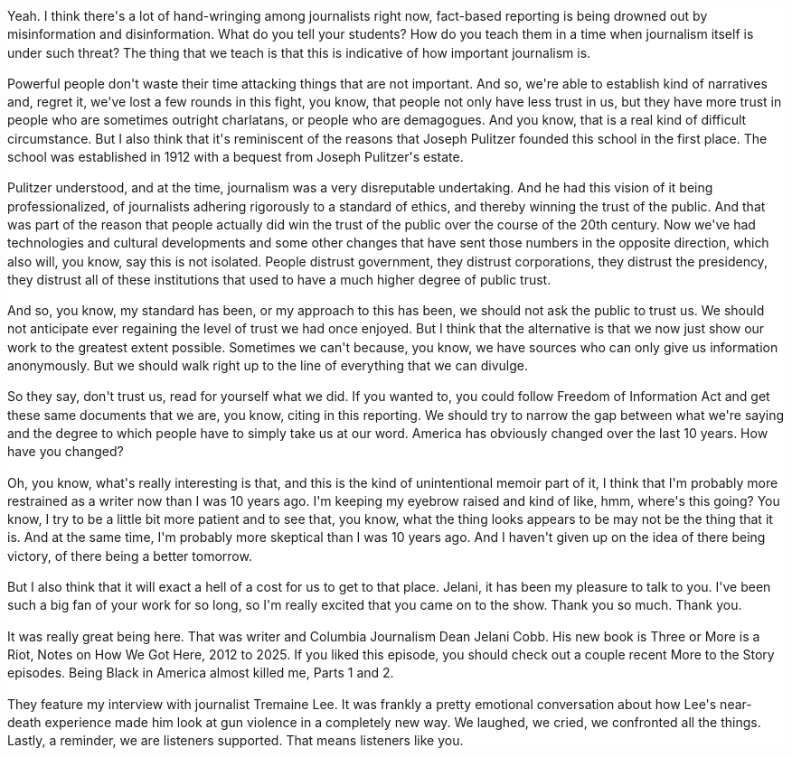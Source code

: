 Yeah. I think there's a lot of hand-wringing among journalists right now, fact-based reporting is being drowned out by misinformation and disinformation. What do you tell your students? How do you teach them in a time when journalism itself is under such threat? The thing that we teach is that this is indicative of how important journalism is.

Powerful people don't waste their time attacking things that are not important. And so, we're able to establish kind of narratives and, regret it, we've lost a few rounds in this fight, you know, that people not only have less trust in us, but they have more trust in people who are sometimes outright charlatans, or people who are demagogues. And you know, that is a real kind of difficult circumstance. But I also think that it's reminiscent of the reasons that Joseph Pulitzer founded this school in the first place. The school was established in 1912 with a bequest from Joseph Pulitzer's estate.

Pulitzer understood, and at the time, journalism was a very disreputable undertaking. And he had this vision of it being professionalized, of journalists adhering rigorously to a standard of ethics, and thereby winning the trust of the public. And that was part of the reason that people actually did win the trust of the public over the course of the 20th century. Now we've had technologies and cultural developments and some other changes that have sent those numbers in the opposite direction, which also will, you know, say this is not isolated. People distrust government, they distrust corporations, they distrust the presidency, they distrust all of these institutions that used to have a much higher degree of public trust.

And so, you know, my standard has been, or my approach to this has been, we should not ask the public to trust us. We should not anticipate ever regaining the level of trust we had once enjoyed. But I think that the alternative is that we now just show our work to the greatest extent possible. Sometimes we can't because, you know, we have sources who can only give us information anonymously. But we should walk right up to the line of everything that we can divulge.

So they say, don't trust us, read for yourself what we did. If you wanted to, you could follow Freedom of Information Act and get these same documents that we are, you know, citing in this reporting. We should try to narrow the gap between what we're saying and the degree to which people have to simply take us at our word. America has obviously changed over the last 10 years. How have you changed?

Oh, you know, what's really interesting is that, and this is the kind of unintentional memoir part of it, I think that I'm probably more restrained as a writer now than I was 10 years ago. I'm keeping my eyebrow raised and kind of like, hmm, where's this going? You know, I try to be a little bit more patient and to see that, you know, what the thing looks appears to be may not be the thing that it is. And at the same time, I'm probably more skeptical than I was 10 years ago. And I haven't given up on the idea of there being victory, of there being a better tomorrow.

But I also think that it will exact a hell of a cost for us to get to that place. Jelani, it has been my pleasure to talk to you. I've been such a big fan of your work for so long, so I'm really excited that you came on to the show. Thank you so much. Thank you.

It was really great being here. That was writer and Columbia Journalism Dean Jelani Cobb. His new book is Three or More is a Riot, Notes on How We Got Here, 2012 to 2025. If you liked this episode, you should check out a couple recent More to the Story episodes. Being Black in America almost killed me, Parts 1 and 2.

They feature my interview with journalist Tremaine Lee. It was frankly a pretty emotional conversation about how Lee's near-death experience made him look at gun violence in a completely new way. We laughed, we cried, we confronted all the things. Lastly, a reminder, we are listeners supported. That means listeners like you.
